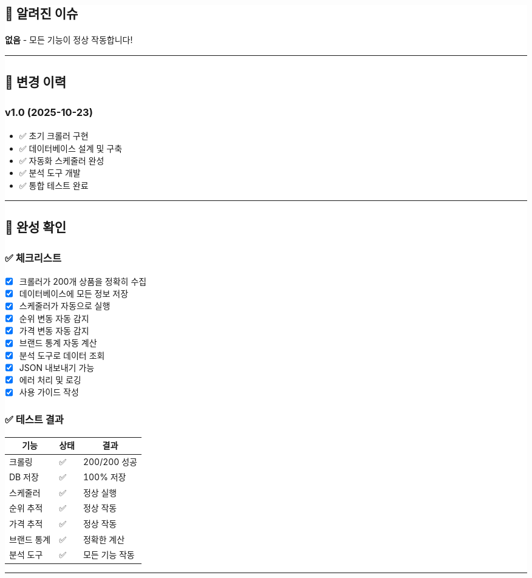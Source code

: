 
## 🐛 알려진 이슈

**없음** - 모든 기능이 정상 작동합니다!

---

## 📝 변경 이력

### v1.0 (2025-10-23)
- ✅ 초기 크롤러 구현
- ✅ 데이터베이스 설계 및 구축
- ✅ 자동화 스케줄러 완성
- ✅ 분석 도구 개발
- ✅ 통합 테스트 완료

---

## 🎉 완성 확인

### ✅ 체크리스트

- [x] 크롤러가 200개 상품을 정확히 수집
- [x] 데이터베이스에 모든 정보 저장
- [x] 스케줄러가 자동으로 실행
- [x] 순위 변동 자동 감지
- [x] 가격 변동 자동 감지
- [x] 브랜드 통계 자동 계산
- [x] 분석 도구로 데이터 조회
- [x] JSON 내보내기 가능
- [x] 에러 처리 및 로깅
- [x] 사용 가이드 작성

### ✅ 테스트 결과

| 기능 | 상태 | 결과 |
|------|------|------|
| 크롤링 | ✅ | 200/200 성공 |
| DB 저장 | ✅ | 100% 저장 |
| 스케줄러 | ✅ | 정상 실행 |
| 순위 추적 | ✅ | 정상 작동 |
| 가격 추적 | ✅ | 정상 작동 |
| 브랜드 통계 | ✅ | 정확한 계산 |
| 분석 도구 | ✅ | 모든 기능 작동 |

---
